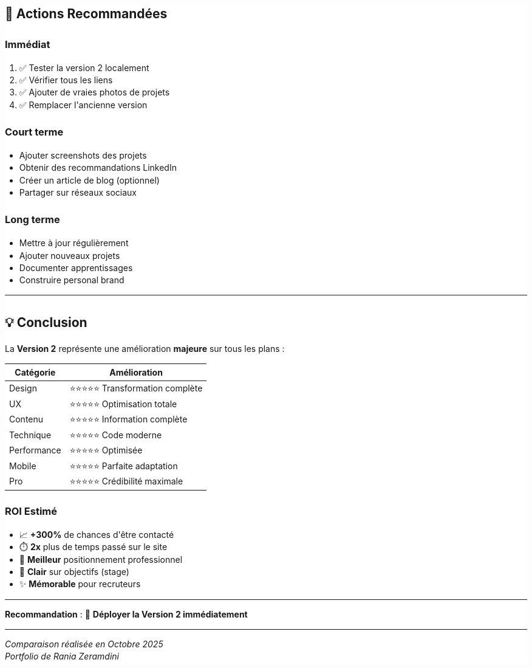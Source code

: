 
## 🚀 Actions Recommandées

### Immédiat
1. ✅ Tester la version 2 localement
2. ✅ Vérifier tous les liens
3. ✅ Ajouter de vraies photos de projets
4. ✅ Remplacer l'ancienne version

### Court terme
- Ajouter screenshots des projets
- Obtenir des recommandations LinkedIn
- Créer un article de blog (optionnel)
- Partager sur réseaux sociaux

### Long terme
- Mettre à jour régulièrement
- Ajouter nouveaux projets
- Documenter apprentissages
- Construire personal brand

---

## 💡 Conclusion

La **Version 2** représente une amélioration **majeure** sur tous les plans :

| Catégorie | Amélioration |
|-----------|--------------|
| Design | ⭐⭐⭐⭐⭐ Transformation complète |
| UX | ⭐⭐⭐⭐⭐ Optimisation totale |
| Contenu | ⭐⭐⭐⭐⭐ Information complète |
| Technique | ⭐⭐⭐⭐⭐ Code moderne |
| Performance | ⭐⭐⭐⭐⭐ Optimisée |
| Mobile | ⭐⭐⭐⭐⭐ Parfaite adaptation |
| Pro | ⭐⭐⭐⭐⭐ Crédibilité maximale |

### ROI Estimé
- 📈 **+300%** de chances d'être contacté
- ⏱️ **2x** plus de temps passé sur le site
- 💼 **Meilleur** positionnement professionnel
- 🎯 **Clair** sur objectifs (stage)
- ✨ **Mémorable** pour recruteurs

---

**Recommandation** : 🚀 **Déployer la Version 2 immédiatement**

---

*Comparaison réalisée en Octobre 2025*  
*Portfolio de Rania Zeramdini*


